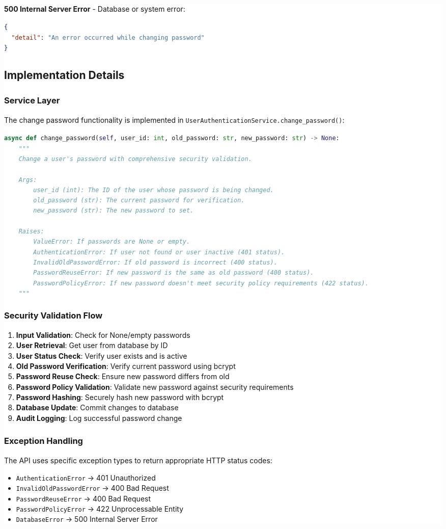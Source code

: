 **500 Internal Server Error** - Database or system error:
```json
{
  "detail": "An error occurred while changing password"
}
```

## Implementation Details

### Service Layer

The change password functionality is implemented in `UserAuthenticationService.change_password()`:

```python
async def change_password(self, user_id: int, old_password: str, new_password: str) -> None:
    """
    Change a user's password with comprehensive security validation.
    
    Args:
        user_id (int): The ID of the user whose password is being changed.
        old_password (str): The current password for verification.
        new_password (str): The new password to set.
        
    Raises:
        ValueError: If passwords are None or empty.
        AuthenticationError: If user not found or user inactive (401 status).
        InvalidOldPasswordError: If old password is incorrect (400 status).
        PasswordReuseError: If new password is the same as old password (400 status).
        PasswordPolicyError: If new password doesn't meet security policy requirements (422 status).
    """
```

### Security Validation Flow

1. **Input Validation**: Check for None/empty passwords
2. **User Retrieval**: Get user from database by ID
3. **User Status Check**: Verify user exists and is active
4. **Old Password Verification**: Verify current password using bcrypt
5. **Password Reuse Check**: Ensure new password differs from old
6. **Password Policy Validation**: Validate new password against security requirements
7. **Password Hashing**: Securely hash new password with bcrypt
8. **Database Update**: Commit changes to database
9. **Audit Logging**: Log successful password change

### Exception Handling

The API uses specific exception types to return appropriate HTTP status codes:

- `AuthenticationError` → 401 Unauthorized
- `InvalidOldPasswordError` → 400 Bad Request  
- `PasswordReuseError` → 400 Bad Request
- `PasswordPolicyError` → 422 Unprocessable Entity
- `DatabaseError` → 500 Internal Server Error
